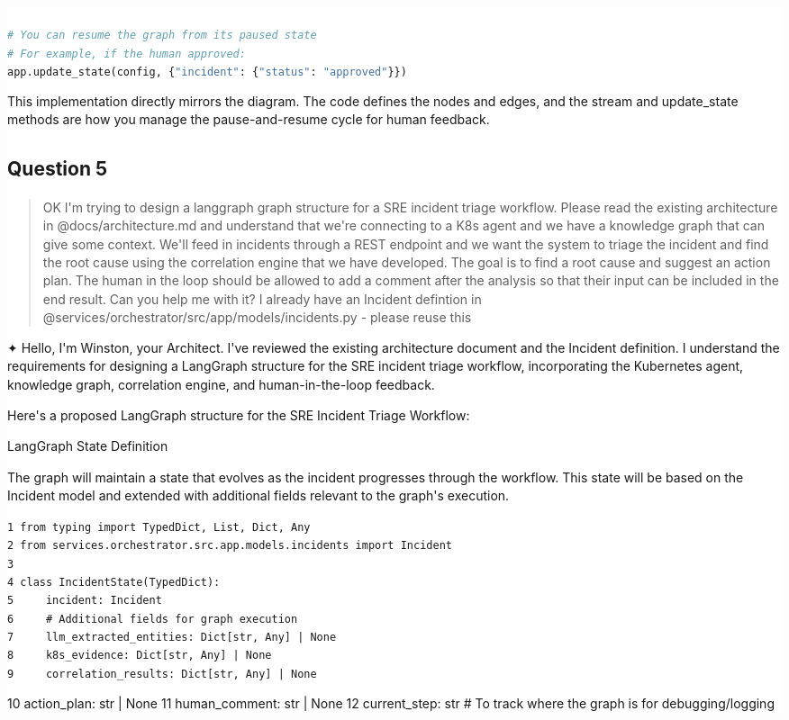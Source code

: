 ```python

# You can resume the graph from its paused state
# For example, if the human approved:
app.update_state(config, {"incident": {"status": "approved"}})
```

This implementation directly mirrors the diagram. The code defines the nodes and edges, and the stream and 
update_state methods are how you manage the pause-and-resume cycle for human feedback.


## Question 5

> OK I'm trying to design a langgraph graph structure for a SRE incident triage workflow. Please read  the existing
architecture in @docs/architecture.md and understand that we're connecting to a K8s agent and we have a knowledge
graph that can give some context. We'll feed in incidents through a  REST endpoint and we want the system to triage
the incident and find the root cause using the correlation engine that we have developed. The goal is to find a root
cause and suggest an action plan. The human in the loop should be allowed to add a comment after the analysis so that
their input can be included in the end result. Can you help me with it? I already have an Incident defintion in
@services/orchestrator/src/app/models/incidents.py - please reuse this

✦ Hello, I'm Winston, your Architect. I've reviewed the existing architecture document and the Incident definition. I
understand the requirements for designing a LangGraph structure for the SRE incident triage workflow, incorporating
the Kubernetes agent, knowledge graph, correlation engine, and human-in-the-loop feedback.

Here's a proposed LangGraph structure for the SRE Incident Triage Workflow:

LangGraph State Definition

The graph will maintain a state that evolves as the incident progresses through the workflow. This state will be
based on the Incident model and extended with additional fields relevant to the graph's execution.

    1 from typing import TypedDict, List, Dict, Any
    2 from services.orchestrator.src.app.models.incidents import Incident
    3 
    4 class IncidentState(TypedDict):
    5     incident: Incident
    6     # Additional fields for graph execution
    7     llm_extracted_entities: Dict[str, Any] | None
    8     k8s_evidence: Dict[str, Any] | None
    9     correlation_results: Dict[str, Any] | None
10     action_plan: str | None
11     human_comment: str | None
12     current_step: str # To track where the graph is for debugging/logging
